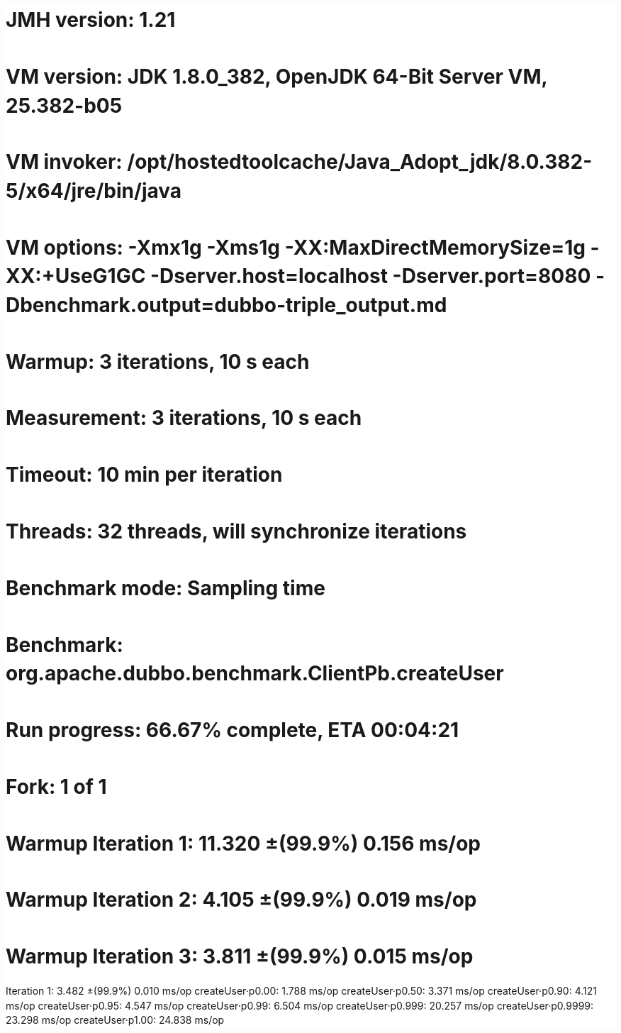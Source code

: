 
# JMH version: 1.21
# VM version: JDK 1.8.0_382, OpenJDK 64-Bit Server VM, 25.382-b05
# VM invoker: /opt/hostedtoolcache/Java_Adopt_jdk/8.0.382-5/x64/jre/bin/java
# VM options: -Xmx1g -Xms1g -XX:MaxDirectMemorySize=1g -XX:+UseG1GC -Dserver.host=localhost -Dserver.port=8080 -Dbenchmark.output=dubbo-triple_output.md
# Warmup: 3 iterations, 10 s each
# Measurement: 3 iterations, 10 s each
# Timeout: 10 min per iteration
# Threads: 32 threads, will synchronize iterations
# Benchmark mode: Sampling time
# Benchmark: org.apache.dubbo.benchmark.ClientPb.createUser

# Run progress: 66.67% complete, ETA 00:04:21
# Fork: 1 of 1
# Warmup Iteration   1: 11.320 ±(99.9%) 0.156 ms/op
# Warmup Iteration   2: 4.105 ±(99.9%) 0.019 ms/op
# Warmup Iteration   3: 3.811 ±(99.9%) 0.015 ms/op
Iteration   1: 3.482 ±(99.9%) 0.010 ms/op
                 createUser·p0.00:   1.788 ms/op
                 createUser·p0.50:   3.371 ms/op
                 createUser·p0.90:   4.121 ms/op
                 createUser·p0.95:   4.547 ms/op
                 createUser·p0.99:   6.504 ms/op
                 createUser·p0.999:  20.257 ms/op
                 createUser·p0.9999: 23.298 ms/op
                 createUser·p1.00:   24.838 ms/op
